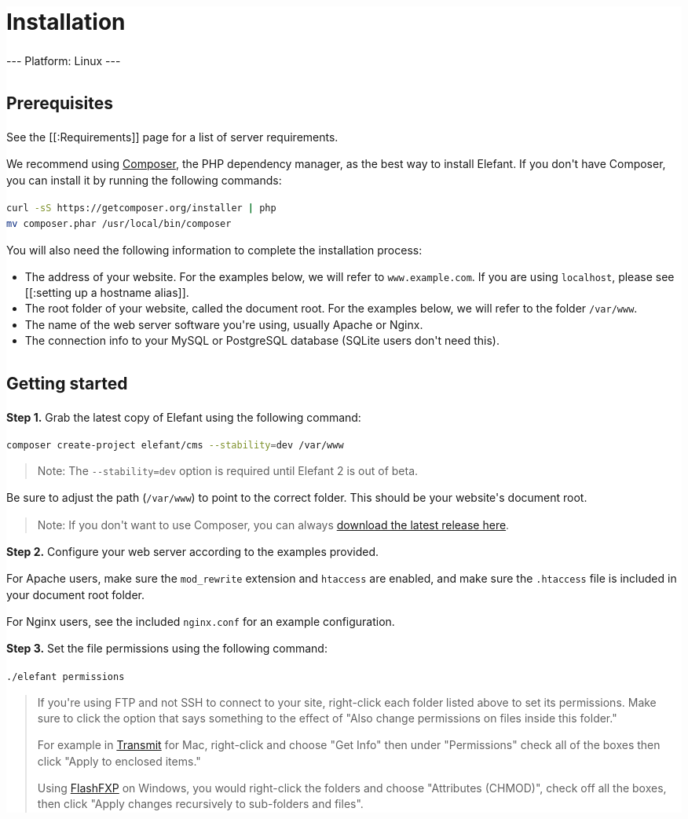 # Installation

--- Platform: Linux ---

## Prerequisites

See the [[:Requirements]] page for a list of server requirements.

We recommend using [Composer](http://getcomposer.org/), the PHP dependency
manager, as the best way to install Elefant. If you don't have Composer, you can
install it by running the following commands:

~~~bash
curl -sS https://getcomposer.org/installer | php
mv composer.phar /usr/local/bin/composer
~~~

You will also need the following information to complete the installation process:

* The address of your website. For the examples below, we will refer to `www.example.com`. If you are using `localhost`, please see [[:setting up a hostname alias]].
* The root folder of your website, called the document root. For the examples below, we will refer to the folder `/var/www`.
* The name of the web server software you're using, usually Apache or Nginx.
* The connection info to your MySQL or PostgreSQL database (SQLite users don't need this).

## Getting started

**Step 1.** Grab the latest copy of Elefant using the following command:

~~~bash
composer create-project elefant/cms --stability=dev /var/www
~~~

> Note: The `--stability=dev` option is required until Elefant 2 is out of beta.

Be sure to adjust the path (`/var/www`) to point to the correct folder. This should
be your website's document root.

> Note: If you don't want to use Composer, you can always [download the latest release here](https://github.com/jbroadway/elefant/releases).

**Step 2.** Configure your web server according to the examples provided.

For Apache users, make sure the `mod_rewrite` extension and `htaccess` are enabled, and
make sure the `.htaccess` file is included in your document root folder.

For Nginx users, see the included `nginx.conf` for an example configuration.

**Step 3.** Set the file permissions using the following command:

~~~bash
./elefant permissions
~~~

> If you're using FTP and not SSH to connect to your site, right-click each folder listed
> above to set its permissions. Make sure to click the option that says something to the
> effect of "Also change permissions on files inside this folder."
> 
> For example in [Transmit](http://panic.com/transmit/) for Mac, right-click and choose
> "Get Info" then under "Permissions" check all of the boxes then click "Apply to enclosed items."
> 
> Using [FlashFXP](http://flashfxp.com/) on Windows, you would right-click the folders
> and choose "Attributes (CHMOD)", check off all the boxes, then click "Apply changes
> recursively to sub-folders and files".
